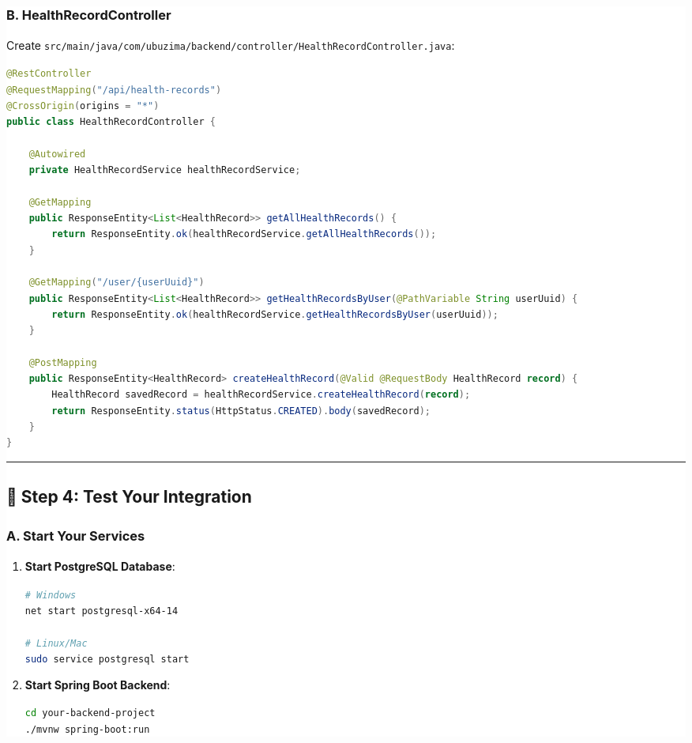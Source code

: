 ### **B. HealthRecordController**
Create `src/main/java/com/ubuzima/backend/controller/HealthRecordController.java`:

```java
@RestController
@RequestMapping("/api/health-records")
@CrossOrigin(origins = "*")
public class HealthRecordController {
    
    @Autowired
    private HealthRecordService healthRecordService;
    
    @GetMapping
    public ResponseEntity<List<HealthRecord>> getAllHealthRecords() {
        return ResponseEntity.ok(healthRecordService.getAllHealthRecords());
    }
    
    @GetMapping("/user/{userUuid}")
    public ResponseEntity<List<HealthRecord>> getHealthRecordsByUser(@PathVariable String userUuid) {
        return ResponseEntity.ok(healthRecordService.getHealthRecordsByUser(userUuid));
    }
    
    @PostMapping
    public ResponseEntity<HealthRecord> createHealthRecord(@Valid @RequestBody HealthRecord record) {
        HealthRecord savedRecord = healthRecordService.createHealthRecord(record);
        return ResponseEntity.status(HttpStatus.CREATED).body(savedRecord);
    }
}
```

---

## 🚀 **Step 4: Test Your Integration**

### **A. Start Your Services**

1. **Start PostgreSQL Database**:
   ```bash
   # Windows
   net start postgresql-x64-14
   
   # Linux/Mac
   sudo service postgresql start
   ```

2. **Start Spring Boot Backend**:
   ```bash
   cd your-backend-project
   ./mvnw spring-boot:run
   ```
